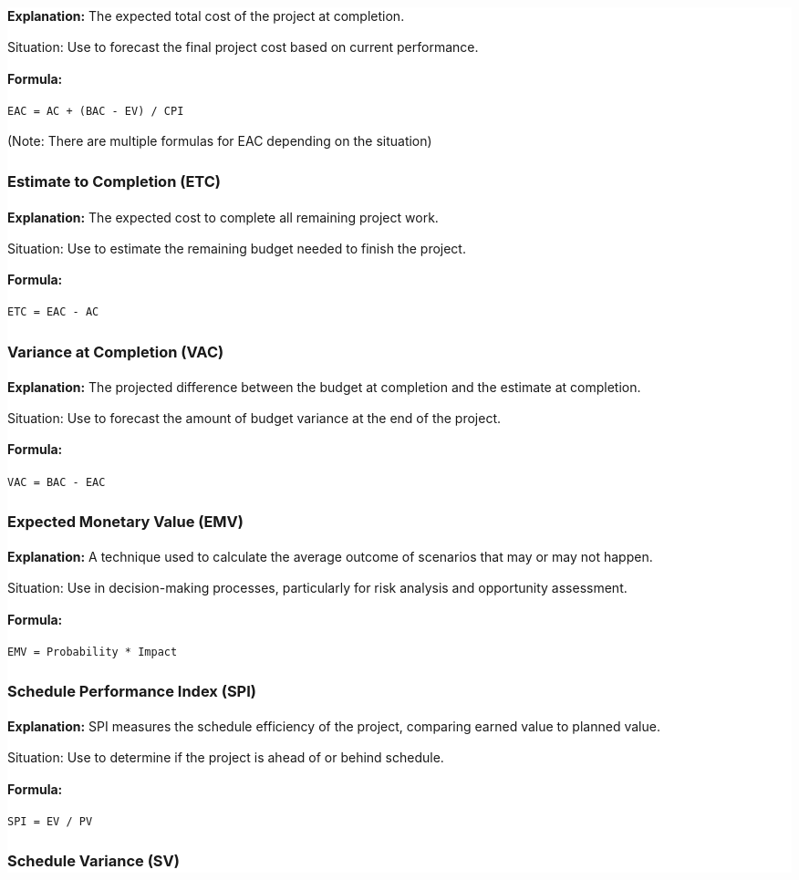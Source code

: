 **Explanation:** The expected total cost of the project at completion.

Situation: Use to forecast the final project cost based on current performance.

**Formula:**
```
EAC = AC + (BAC - EV) / CPI
```
(Note: There are multiple formulas for EAC depending on the situation)

### Estimate to Completion (ETC)

**Explanation:** The expected cost to complete all remaining project work.

Situation: Use to estimate the remaining budget needed to finish the project.

**Formula:**
```
ETC = EAC - AC
```

### Variance at Completion (VAC)

**Explanation:** The projected difference between the budget at completion and the estimate at completion.

Situation: Use to forecast the amount of budget variance at the end of the project.

**Formula:**
```
VAC = BAC - EAC
```

### Expected Monetary Value (EMV)

**Explanation:** A technique used to calculate the average outcome of scenarios that may or may not happen.

Situation: Use in decision-making processes, particularly for risk analysis and opportunity assessment.

**Formula:**
```
EMV = Probability * Impact
```

### Schedule Performance Index (SPI)

**Explanation:** SPI measures the schedule efficiency of the project, comparing earned value to planned value.

Situation: Use to determine if the project is ahead of or behind schedule.

**Formula:**
```
SPI = EV / PV
```

### Schedule Variance (SV)
